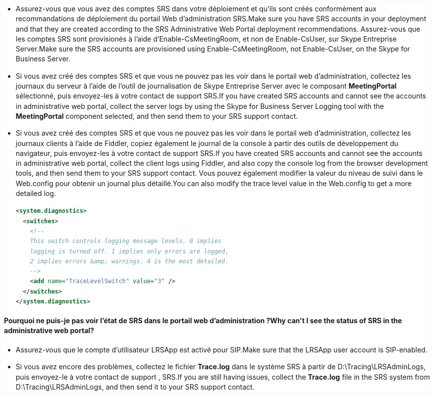 - <span data-ttu-id="8e1e5-218">Assurez-vous que vous avez des comptes SRS dans votre déploiement et qu’ils sont créés conformément aux recommandations de déploiement du portail Web d’administration SRS.</span><span class="sxs-lookup"><span data-stu-id="8e1e5-218">Make sure you have SRS accounts in your deployment and that they are created according to the SRS Administrative Web Portal deployment recommendations.</span></span> <span data-ttu-id="8e1e5-219">Assurez-vous que les comptes SRS sont provisionés à l’aide d’Enable-CsMeetingRoom, et non de Enable-CsUser, sur Skype Entreprise Server.</span><span class="sxs-lookup"><span data-stu-id="8e1e5-219">Make sure the SRS accounts are provisioned using Enable-CsMeetingRoom, not Enable-CsUser, on the Skype for Business Server.</span></span>

- <span data-ttu-id="8e1e5-220">Si vous avez créé des comptes SRS et que vous ne pouvez pas les voir dans le portail web d’administration, collectez les journaux du serveur à l’aide de l’outil de journalisation de Skype Entreprise Server avec le composant **MeetingPortal** sélectionné, puis envoyez-les à votre contact de support SRS.</span><span class="sxs-lookup"><span data-stu-id="8e1e5-220">If you have created SRS accounts and cannot see the accounts in administrative web portal, collect the server logs by using the Skype for Business Server Logging tool with the **MeetingPortal** component selected, and then send them to your SRS support contact.</span></span>

- <span data-ttu-id="8e1e5-221">Si vous avez créé des comptes SRS et que vous ne pouvez pas les voir dans le portail web d’administration, collectez les journaux clients à l’aide de Fiddler, copiez également le journal de la console à partir des outils de développement du navigateur, puis envoyez-les à votre contact de support SRS.</span><span class="sxs-lookup"><span data-stu-id="8e1e5-221">If you have created SRS accounts and cannot see the accounts in administrative web portal, collect the client logs using Fiddler, and also copy the console log from the browser development tools, and then send them to your SRS support contact.</span></span> <span data-ttu-id="8e1e5-222">Vous pouvez également modifier la valeur du niveau de suivi dans le Web.config pour obtenir un journal plus détaillé.</span><span class="sxs-lookup"><span data-stu-id="8e1e5-222">You can also modify the trace level value in the Web.config to get a more detailed log.</span></span>

  ```xml
  <system.diagnostics>
    <switches>
      <!--
      This switch controls logging message levels. 0 implies
      logging is turned off. 1 implies only errors are logged,
      2 implies errors &amp; warnings. 4 is the most detailed.
      -->
      <add name="TraceLevelSwitch" value="3" />
    </switches>
  </system.diagnostics>
  ```

#### <a name="why-cant-i-see-the-status-of-srs-in-the-administrative-web-portal"></a><span data-ttu-id="8e1e5-223">Pourquoi ne puis-je pas voir l’état de SRS dans le portail web d’administration ?</span><span class="sxs-lookup"><span data-stu-id="8e1e5-223">Why can't I see the status of SRS in the administrative web portal?</span></span>

- <span data-ttu-id="8e1e5-224">Assurez-vous que le compte d’utilisateur LRSApp est activé pour SIP.</span><span class="sxs-lookup"><span data-stu-id="8e1e5-224">Make sure that the LRSApp user account is SIP-enabled.</span></span>

- <span data-ttu-id="8e1e5-225">Si vous avez encore des problèmes, collectez le fichier **Trace.log** dans le système SRS à partir de D:\Tracing\LRSAdminLogs, puis envoyez-le à votre contact de support \, SRS.</span><span class="sxs-lookup"><span data-stu-id="8e1e5-225">If you are still having issues, collect the **Trace.log** file in the SRS system from D:\Tracing\LRSAdminLogs\, and then send it to your SRS support contact.</span></span>
